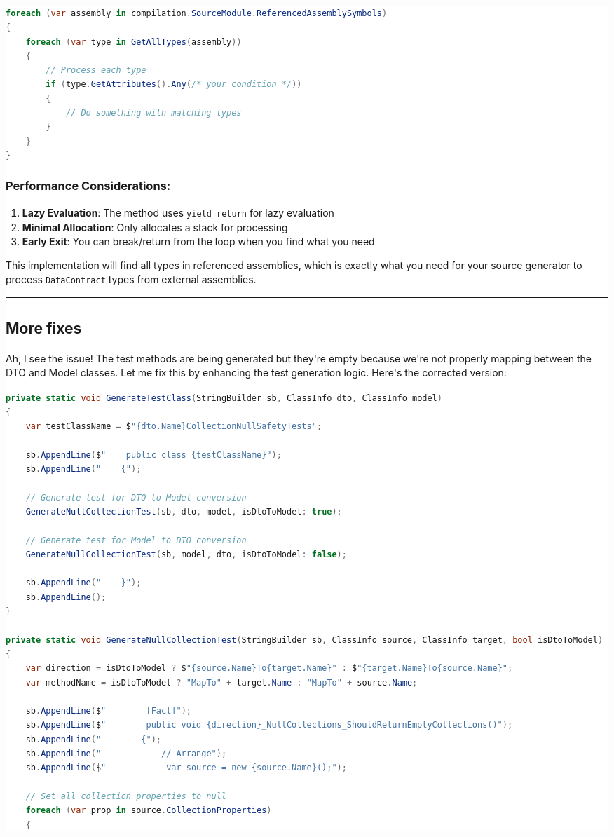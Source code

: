 ```csharp
foreach (var assembly in compilation.SourceModule.ReferencedAssemblySymbols)
{
    foreach (var type in GetAllTypes(assembly))
    {
        // Process each type
        if (type.GetAttributes().Any(/* your condition */))
        {
            // Do something with matching types
        }
    }
}
```

### Performance Considerations:

1. **Lazy Evaluation**: The method uses `yield return` for lazy evaluation
2. **Minimal Allocation**: Only allocates a stack for processing
3. **Early Exit**: You can break/return from the loop when you find what you need

This implementation will find all types in referenced assemblies, which is exactly what you need for your source generator to process `DataContract` types from external assemblies.

----
## More fixes

Ah, I see the issue! The test methods are being generated but they're empty because we're not properly mapping between the DTO and Model classes. Let me fix this by enhancing the test generation logic. Here's the corrected version:

```csharp
private static void GenerateTestClass(StringBuilder sb, ClassInfo dto, ClassInfo model)
{
    var testClassName = $"{dto.Name}CollectionNullSafetyTests";
    
    sb.AppendLine($"    public class {testClassName}");
    sb.AppendLine("    {");

    // Generate test for DTO to Model conversion
    GenerateNullCollectionTest(sb, dto, model, isDtoToModel: true);
    
    // Generate test for Model to DTO conversion
    GenerateNullCollectionTest(sb, model, dto, isDtoToModel: false);

    sb.AppendLine("    }");
    sb.AppendLine();
}

private static void GenerateNullCollectionTest(StringBuilder sb, ClassInfo source, ClassInfo target, bool isDtoToModel)
{
    var direction = isDtoToModel ? $"{source.Name}To{target.Name}" : $"{target.Name}To{source.Name}";
    var methodName = isDtoToModel ? "MapTo" + target.Name : "MapTo" + source.Name;
    
    sb.AppendLine($"        [Fact]");
    sb.AppendLine($"        public void {direction}_NullCollections_ShouldReturnEmptyCollections()");
    sb.AppendLine("        {");
    sb.AppendLine("            // Arrange");
    sb.AppendLine($"            var source = new {source.Name}();");
    
    // Set all collection properties to null
    foreach (var prop in source.CollectionProperties)
    {
```